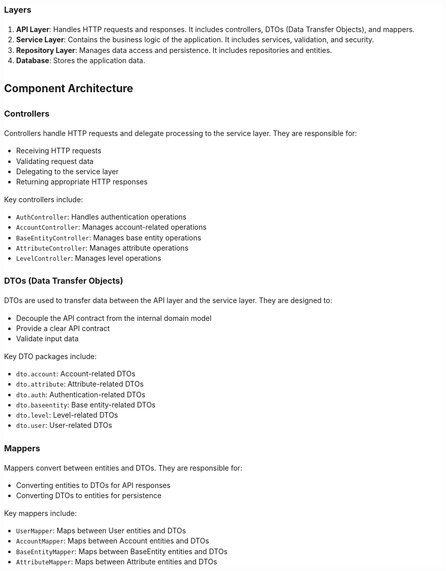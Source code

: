 ### Layers

1. **API Layer**: Handles HTTP requests and responses. It includes controllers, DTOs (Data Transfer Objects), and mappers.
2. **Service Layer**: Contains the business logic of the application. It includes services, validation, and security.
3. **Repository Layer**: Manages data access and persistence. It includes repositories and entities.
4. **Database**: Stores the application data.

## Component Architecture

### Controllers

Controllers handle HTTP requests and delegate processing to the service layer. They are responsible for:
- Receiving HTTP requests
- Validating request data
- Delegating to the service layer
- Returning appropriate HTTP responses

Key controllers include:
- `AuthController`: Handles authentication operations
- `AccountController`: Manages account-related operations
- `BaseEntityController`: Manages base entity operations
- `AttributeController`: Manages attribute operations
- `LevelController`: Manages level operations

### DTOs (Data Transfer Objects)

DTOs are used to transfer data between the API layer and the service layer. They are designed to:
- Decouple the API contract from the internal domain model
- Provide a clear API contract
- Validate input data

Key DTO packages include:
- `dto.account`: Account-related DTOs
- `dto.attribute`: Attribute-related DTOs
- `dto.auth`: Authentication-related DTOs
- `dto.baseentity`: Base entity-related DTOs
- `dto.level`: Level-related DTOs
- `dto.user`: User-related DTOs

### Mappers

Mappers convert between entities and DTOs. They are responsible for:
- Converting entities to DTOs for API responses
- Converting DTOs to entities for persistence

Key mappers include:
- `UserMapper`: Maps between User entities and DTOs
- `AccountMapper`: Maps between Account entities and DTOs
- `BaseEntityMapper`: Maps between BaseEntity entities and DTOs
- `AttributeMapper`: Maps between Attribute entities and DTOs
